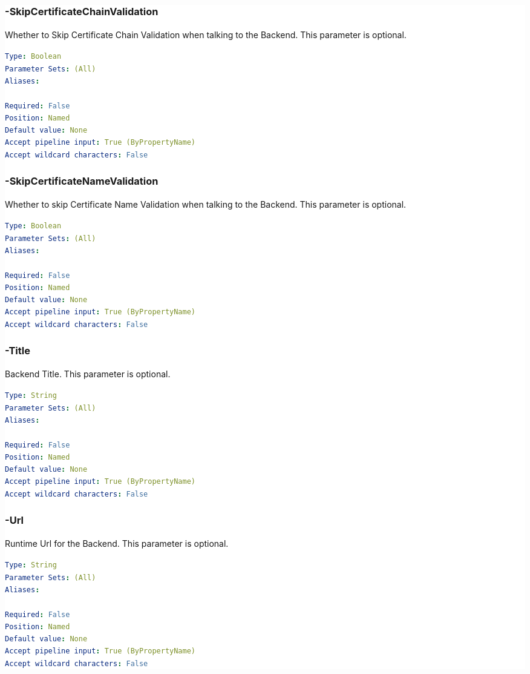 ### -SkipCertificateChainValidation
Whether to Skip Certificate Chain Validation when talking to the Backend.
This parameter is optional.

```yaml
Type: Boolean
Parameter Sets: (All)
Aliases: 

Required: False
Position: Named
Default value: None
Accept pipeline input: True (ByPropertyName)
Accept wildcard characters: False
```

### -SkipCertificateNameValidation
Whether to skip Certificate Name Validation when talking to the Backend.
This parameter is optional.

```yaml
Type: Boolean
Parameter Sets: (All)
Aliases: 

Required: False
Position: Named
Default value: None
Accept pipeline input: True (ByPropertyName)
Accept wildcard characters: False
```

### -Title
Backend Title.
This parameter is optional.

```yaml
Type: String
Parameter Sets: (All)
Aliases: 

Required: False
Position: Named
Default value: None
Accept pipeline input: True (ByPropertyName)
Accept wildcard characters: False
```

### -Url
Runtime Url for the Backend.
This parameter is optional.

```yaml
Type: String
Parameter Sets: (All)
Aliases: 

Required: False
Position: Named
Default value: None
Accept pipeline input: True (ByPropertyName)
Accept wildcard characters: False
```
